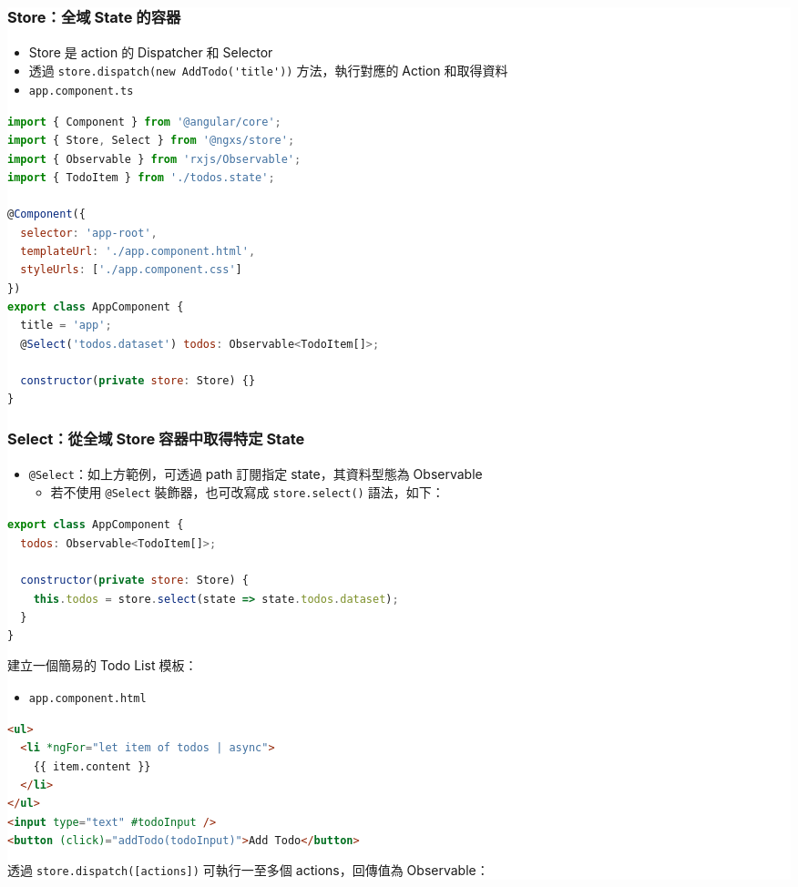 ### Store：全域 State 的容器

- Store 是 action 的 Dispatcher 和 Selector
- 透過 `store.dispatch(new AddTodo('title'))` 方法，執行對應的 Action 和取得資料
- `app.component.ts`

```jsx
import { Component } from '@angular/core';
import { Store, Select } from '@ngxs/store';
import { Observable } from 'rxjs/Observable';
import { TodoItem } from './todos.state';

@Component({
  selector: 'app-root',
  templateUrl: './app.component.html',
  styleUrls: ['./app.component.css']
})
export class AppComponent {
  title = 'app';
  @Select('todos.dataset') todos: Observable<TodoItem[]>;

  constructor(private store: Store) {}
}
```

### Select：從全域 Store 容器中取得特定 State

- `@Select`：如上方範例，可透過 path 訂閱指定 state，其資料型態為 Observable
    - 若不使用 `@Select` 裝飾器，也可改寫成 `store.select()` 語法，如下：

```jsx
export class AppComponent {  
  todos: Observable<TodoItem[]>;

  constructor(private store: Store) {
    this.todos = store.select(state => state.todos.dataset);
  }
}
```

建立一個簡易的 Todo List 模板：

- `app.component.html`

```html
<ul>
  <li *ngFor="let item of todos | async">
    {{ item.content }}
  </li>
</ul>
<input type="text" #todoInput />
<button (click)="addTodo(todoInput)">Add Todo</button>
```

透過 `store.dispatch([actions])` 可執行一至多個 actions，回傳值為 Observable：
